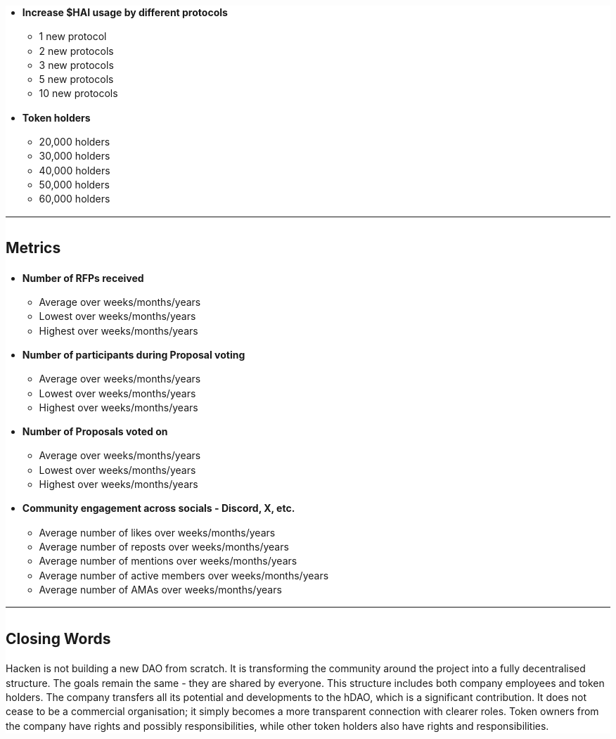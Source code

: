 - **Increase $HAI usage by different protocols**

  - 1 new protocol
  - 2 new protocols
  - 3 new protocols
  - 5 new protocols
  - 10 new protocols

- **Token holders**

  - 20,000 holders
  - 30,000 holders
  - 40,000 holders
  - 50,000 holders
  - 60,000 holders

---

## Metrics

- **Number of RFPs received**

  - Average over weeks/months/years
  - Lowest over weeks/months/years
  - Highest over weeks/months/years

- **Number of participants during Proposal voting**

  - Average over weeks/months/years
  - Lowest over weeks/months/years
  - Highest over weeks/months/years

- **Number of Proposals voted on**

  - Average over weeks/months/years
  - Lowest over weeks/months/years
  - Highest over weeks/months/years

- **Community engagement across socials - Discord, X, etc.**
  - Average number of likes over weeks/months/years
  - Average number of reposts over weeks/months/years
  - Average number of mentions over weeks/months/years
  - Average number of active members over weeks/months/years
  - Average number of AMAs over weeks/months/years

---

## Closing Words

Hacken is not building a new DAO from scratch. It is transforming the community around the project into a fully decentralised structure. The goals remain the same - they are shared by everyone. This structure includes both company employees and token holders. The company transfers all its potential and developments to the hDAO, which is a significant contribution. It does not cease to be a commercial organisation; it simply becomes a more transparent connection with clearer roles. Token owners from the company have rights and possibly responsibilities, while other token holders also have rights and responsibilities.
